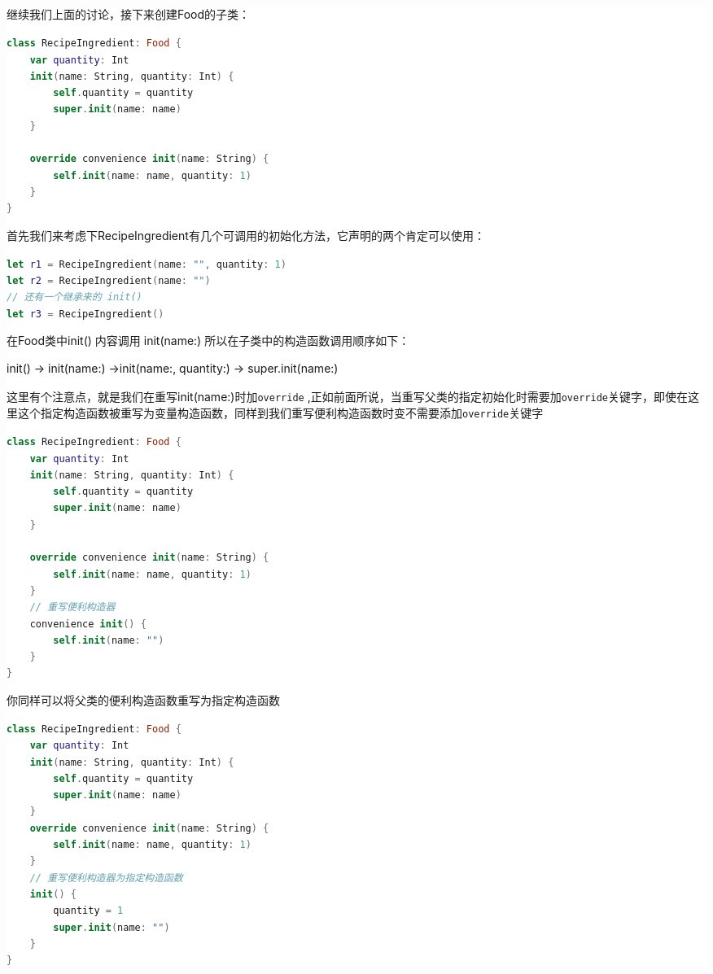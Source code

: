继续我们上面的讨论，接下来创建Food的子类：

```swift
class RecipeIngredient: Food {
    var quantity: Int
    init(name: String, quantity: Int) {
        self.quantity = quantity
        super.init(name: name)
    }
    
    override convenience init(name: String) {
        self.init(name: name, quantity: 1)
    }
}	
```

首先我们来考虑下RecipeIngredient有几个可调用的初始化方法，它声明的两个肯定可以使用：

```swift
let r1 = RecipeIngredient(name: "", quantity: 1)
let r2 = RecipeIngredient(name: "")	
// 还有一个继承来的 init()
let r3 = RecipeIngredient()
```

在Food类中init() 内容调用 init(name:) 所以在子类中的构造函数调用顺序如下：

init() -> init(name:) ->init(name:, quantity:) -> super.init(name:)

这里有个注意点，就是我们在重写init(name:)时加`override` ,正如前面所说，当重写父类的指定初始化时需要加`override`关键字，即使在这里这个指定构造函数被重写为变量构造函数，同样到我们重写便利构造函数时变不需要添加`override`关键字

```swift
class RecipeIngredient: Food {
    var quantity: Int
    init(name: String, quantity: Int) {
        self.quantity = quantity
        super.init(name: name)
    }
    
    override convenience init(name: String) {
        self.init(name: name, quantity: 1)
    }
    // 重写便利构造器
    convenience init() {
        self.init(name: "")
    }
}

```

你同样可以将父类的便利构造函数重写为指定构造函数

```swift
class RecipeIngredient: Food {
    var quantity: Int
    init(name: String, quantity: Int) {
        self.quantity = quantity
        super.init(name: name)
    }
    override convenience init(name: String) {
        self.init(name: name, quantity: 1)
    }
    // 重写便利构造器为指定构造函数
    init() {
        quantity = 1
        super.init(name: "")
    }
}
```